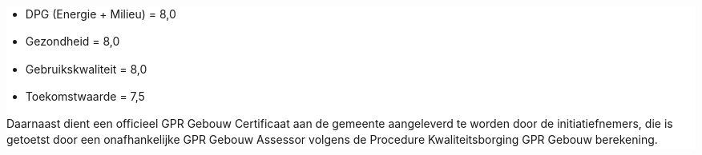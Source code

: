 * DPG (Energie \+ Milieu) \= 8,0

* Gezondheid \= 8,0

* Gebruikskwaliteit \= 8,0

* Toekomstwaarde \= 7,5

Daarnaast dient een officieel GPR Gebouw Certificaat aan de gemeente aangeleverd te worden door de initiatiefnemers, die is getoetst door een onafhankelijke GPR Gebouw Assessor volgens de Procedure Kwaliteitsborging GPR Gebouw berekening.

